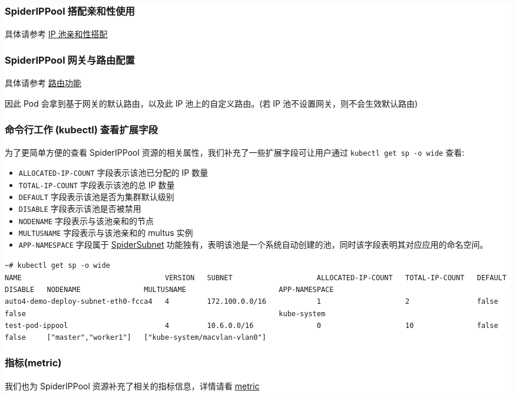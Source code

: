 ### SpiderIPPool 搭配亲和性使用

具体请参考 [IP 池亲和性搭配](./spider-affinity-zh_CN.md)

### SpiderIPPool 网关与路由配置

具体请参考 [路由功能](./route-zh_CN.md)

因此 Pod 会拿到基于网关的默认路由，以及此 IP 池上的自定义路由。(若 IP 池不设置网关，则不会生效默认路由)

### 命令行工作 (kubectl) 查看扩展字段

为了更简单方便的查看 SpiderIPPool 资源的相关属性，我们补充了一些扩展字段可让用户通过 `kubectl get sp -o wide` 查看:

- `ALLOCATED-IP-COUNT` 字段表示该池已分配的 IP 数量
- `TOTAL-IP-COUNT` 字段表示该池的总 IP 数量
- `DEFAULT` 字段表示该池是否为集群默认级别
- `DISABLE` 字段表示该池是否被禁用
- `NODENAME` 字段表示与该池亲和的节点
- `MULTUSNAME` 字段表示与该池亲和的 multus 实例
- `APP-NAMESPACE` 字段属于 [SpiderSubnet](./spider-subnet-zh_CN.md) 功能独有，表明该池是一个系统自动创建的池，同时该字段表明其对应应用的命名空间。

```shell
~# kubectl get sp -o wide  
NAME                                  VERSION   SUBNET                    ALLOCATED-IP-COUNT   TOTAL-IP-COUNT   DEFAULT   DISABLE   NODENAME               MULTUSNAME                      APP-NAMESPACE
auto4-demo-deploy-subnet-eth0-fcca4   4         172.100.0.0/16            1                    2                false     false                                                            kube-system
test-pod-ippool                       4         10.6.0.0/16               0                    10               false     false     ["master","worker1"]   ["kube-system/macvlan-vlan0"]   
```

### 指标(metric)

我们也为 SpiderIPPool 资源补充了相关的指标信息，详情请看 [metric](./../reference/metrics.md)

